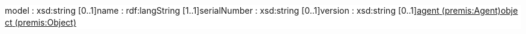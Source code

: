 <line style="stroke:#181818;stroke-width:0.5;" x1="227" x2="539" y1="352.2969" y2="352.2969"/><text fill="#000000" font-family="sans-serif" font-size="14" lengthAdjust="spacing" textLength="45" x="232" y="369.292">model</text><text fill="#000000" font-family="sans-serif" font-size="14" lengthAdjust="spacing" textLength="4" x="277" y="369.292"> </text><text fill="#000000" font-family="sans-serif" font-size="14" lengthAdjust="spacing" textLength="5" x="281" y="369.292">:</text><text fill="#000000" font-family="sans-serif" font-size="14" lengthAdjust="spacing" textLength="4" x="286" y="369.292"> </text><text fill="#000000" font-family="sans-serif" font-size="14" font-style="italic" lengthAdjust="spacing" textLength="69" x="290" y="369.292">xsd:string</text><text fill="#000000" font-family="sans-serif" font-size="14" lengthAdjust="spacing" textLength="4" x="359" y="369.292"> </text><text fill="#000000" font-family="sans-serif" font-size="14" lengthAdjust="spacing" textLength="38" x="363" y="369.292">[0..1]</text><text fill="#000000" font-family="sans-serif" font-size="14" lengthAdjust="spacing" textLength="40" x="232" y="385.5889">name</text><text fill="#000000" font-family="sans-serif" font-size="14" lengthAdjust="spacing" textLength="4" x="272" y="385.5889"> </text><text fill="#000000" font-family="sans-serif" font-size="14" lengthAdjust="spacing" textLength="5" x="276" y="385.5889">:</text><text fill="#000000" font-family="sans-serif" font-size="14" lengthAdjust="spacing" textLength="4" x="281" y="385.5889"> </text><text fill="#000000" font-family="sans-serif" font-size="14" font-style="italic" lengthAdjust="spacing" textLength="98" x="285" y="385.5889">rdf:langString</text><text fill="#000000" font-family="sans-serif" font-size="14" lengthAdjust="spacing" textLength="4" x="383" y="385.5889"> </text><text fill="#000000" font-family="sans-serif" font-size="14" lengthAdjust="spacing" textLength="38" x="387" y="385.5889">[1..1]</text><text fill="#000000" font-family="sans-serif" font-size="14" lengthAdjust="spacing" textLength="95" x="232" y="401.8857">serialNumber</text><text fill="#000000" font-family="sans-serif" font-size="14" lengthAdjust="spacing" textLength="4" x="327" y="401.8857"> </text><text fill="#000000" font-family="sans-serif" font-size="14" lengthAdjust="spacing" textLength="5" x="331" y="401.8857">:</text><text fill="#000000" font-family="sans-serif" font-size="14" lengthAdjust="spacing" textLength="4" x="336" y="401.8857"> </text><text fill="#000000" font-family="sans-serif" font-size="14" font-style="italic" lengthAdjust="spacing" textLength="69" x="340" y="401.8857">xsd:string</text><text fill="#000000" font-family="sans-serif" font-size="14" lengthAdjust="spacing" textLength="4" x="409" y="401.8857"> </text><text fill="#000000" font-family="sans-serif" font-size="14" lengthAdjust="spacing" textLength="38" x="413" y="401.8857">[0..1]</text><text fill="#000000" font-family="sans-serif" font-size="14" lengthAdjust="spacing" textLength="52" x="232" y="418.1826">version</text><text fill="#000000" font-family="sans-serif" font-size="14" lengthAdjust="spacing" textLength="4" x="284" y="418.1826"> </text><text fill="#000000" font-family="sans-serif" font-size="14" lengthAdjust="spacing" textLength="5" x="288" y="418.1826">:</text><text fill="#000000" font-family="sans-serif" font-size="14" lengthAdjust="spacing" textLength="4" x="293" y="418.1826"> </text><text fill="#000000" font-family="sans-serif" font-size="14" font-style="italic" lengthAdjust="spacing" textLength="69" x="297" y="418.1826">xsd:string</text><text fill="#000000" font-family="sans-serif" font-size="14" lengthAdjust="spacing" textLength="4" x="366" y="418.1826"> </text><text fill="#000000" font-family="sans-serif" font-size="14" lengthAdjust="spacing" textLength="38" x="370" y="418.1826">[0..1]</text></g></a><a href="#premis%3AAgent" target="_top" title="#premis%3AAgent" xlink:actuate="onRequest" xlink:href="#premis%3AAgent" xlink:show="new" xlink:title="#premis%3AAgent" xlink:type="simple"><g id="elem_premis_Agent"><rect codeLine="28" fill="#F1F1F1" height="26.2969" id="premis_Agent" rx="3.5" ry="3.5" style="stroke:#181818;stroke-width:0.5;" width="166" x="613" y="514.5"/><text fill="#000000" font-family="sans-serif" font-size="14" font-weight="bold" lengthAdjust="spacing" textLength="47" x="616" y="532.4951">agent</text><text fill="#000000" font-family="sans-serif" font-size="14" lengthAdjust="spacing" textLength="4" x="663" y="532.4951"> </text><text fill="#000000" font-family="sans-serif" font-size="14" lengthAdjust="spacing" textLength="109" x="667" y="532.4951">(premis:Agent)</text></g></a><a href="#premis%3AObject" target="_top" title="#premis%3AObject" xlink:actuate="onRequest" xlink:href="#premis%3AObject" xlink:show="new" xlink:title="#premis%3AObject" xlink:type="simple"><g id="elem_premis_Object"><rect codeLine="21" fill="#F1F1F1" height="26.2969" id="premis_Object" rx="3.5" ry="3.5" style="stroke:#181818;stroke-width:0.5;" width="175" x="1371.5" y="194.5"/><text fill="#000000" font-family="sans-serif" font-size="14" font-weight="bold" lengthAdjust="spacing" textLength="51" x="1374.5" y="212.4951">object</text><text fill="#000000" font-family="sans-serif" font-size="14" lengthAdjust="spacing" textLength="4" x="1425.5" y="212.4951"> </text><text fill="#000000" font-family="sans-serif" font-size="14" lengthAdjust="spacing" textLength="114" x="1429.5" y="212.4951">(premis:Object)</text></g></a><a href="#prov%3AEntity" target="_top" title="#prov%3AEntity" xlink:actuate="onRequest" xlink:href="#prov%3AEntity" xlink:show="new" xlink:title="#prov%3AEntity" xlink:type="simple"><g id="elem_prov_Entity"><rect codeLine="22" fill="#F1F1F1" height="26.2969" id="prov_Entity" rx="3.5" ry="3.5" style="stroke:#181818;stroke-width:0.5;" width="151" x="1383.5" y="362.5"/>

[^1]: Unique language tags required